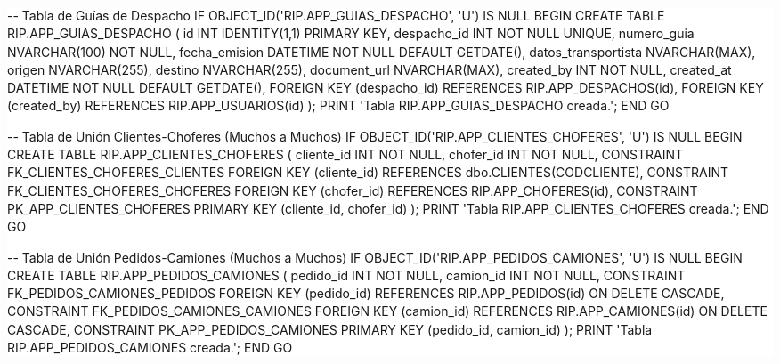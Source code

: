 -- Tabla de Guías de Despacho
IF OBJECT_ID('RIP.APP_GUIAS_DESPACHO', 'U') IS NULL
BEGIN
    CREATE TABLE RIP.APP_GUIAS_DESPACHO (
        id INT IDENTITY(1,1) PRIMARY KEY,
        despacho_id INT NOT NULL UNIQUE,
        numero_guia NVARCHAR(100) NOT NULL,
        fecha_emision DATETIME NOT NULL DEFAULT GETDATE(),
        datos_transportista NVARCHAR(MAX),
        origen NVARCHAR(255),
        destino NVARCHAR(255),
        document_url NVARCHAR(MAX),
        created_by INT NOT NULL,
        created_at DATETIME NOT NULL DEFAULT GETDATE(),
        FOREIGN KEY (despacho_id) REFERENCES RIP.APP_DESPACHOS(id),
        FOREIGN KEY (created_by) REFERENCES RIP.APP_USUARIOS(id)
    );
    PRINT 'Tabla RIP.APP_GUIAS_DESPACHO creada.';
END
GO

-- Tabla de Unión Clientes-Choferes (Muchos a Muchos)
IF OBJECT_ID('RIP.APP_CLIENTES_CHOFERES', 'U') IS NULL
BEGIN
    CREATE TABLE RIP.APP_CLIENTES_CHOFERES (
        cliente_id INT NOT NULL,
        chofer_id INT NOT NULL,
        CONSTRAINT FK_CLIENTES_CHOFERES_CLIENTES FOREIGN KEY (cliente_id) REFERENCES dbo.CLIENTES(CODCLIENTE),
        CONSTRAINT FK_CLIENTES_CHOFERES_CHOFERES FOREIGN KEY (chofer_id) REFERENCES RIP.APP_CHOFERES(id),
        CONSTRAINT PK_APP_CLIENTES_CHOFERES PRIMARY KEY (cliente_id, chofer_id)
    );
    PRINT 'Tabla RIP.APP_CLIENTES_CHOFERES creada.';
END
GO

-- Tabla de Unión Pedidos-Camiones (Muchos a Muchos)
IF OBJECT_ID('RIP.APP_PEDIDOS_CAMIONES', 'U') IS NULL
BEGIN
    CREATE TABLE RIP.APP_PEDIDOS_CAMIONES (
        pedido_id INT NOT NULL,
        camion_id INT NOT NULL,
        CONSTRAINT FK_PEDIDOS_CAMIONES_PEDIDOS FOREIGN KEY (pedido_id) REFERENCES RIP.APP_PEDIDOS(id) ON DELETE CASCADE,
        CONSTRAINT FK_PEDIDOS_CAMIONES_CAMIONES FOREIGN KEY (camion_id) REFERENCES RIP.APP_CAMIONES(id) ON DELETE CASCADE,
        CONSTRAINT PK_APP_PEDIDOS_CAMIONES PRIMARY KEY (pedido_id, camion_id)
    );
    PRINT 'Tabla RIP.APP_PEDIDOS_CAMIONES creada.';
END
GO
